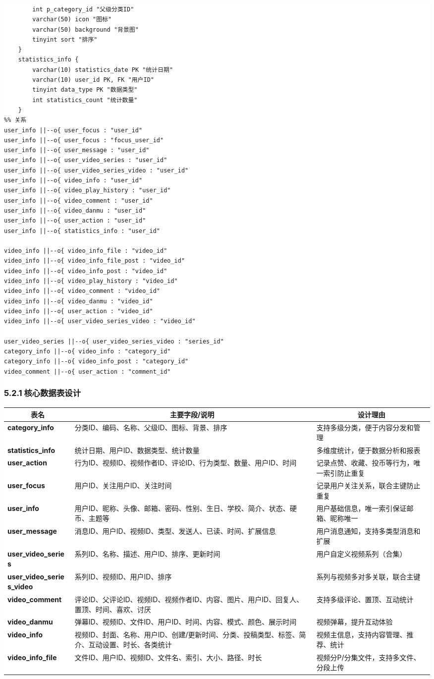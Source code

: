 ```mermaid
        int p_category_id "父级分类ID"
        varchar(50) icon "图标"
        varchar(50) background "背景图"
        tinyint sort "排序"
    }
    statistics_info {
        varchar(10) statistics_date PK "统计日期"
        varchar(10) user_id PK, FK "用户ID"
        tinyint data_type PK "数据类型"
        int statistics_count "统计数量"
    }
%% 关系
user_info ||--o{ user_focus : "user_id"
user_info ||--o{ user_focus : "focus_user_id"
user_info ||--o{ user_message : "user_id"
user_info ||--o{ user_video_series : "user_id"
user_info ||--o{ user_video_series_video : "user_id"
user_info ||--o{ video_info : "user_id"
user_info ||--o{ video_play_history : "user_id"
user_info ||--o{ video_comment : "user_id"
user_info ||--o{ video_danmu : "user_id"
user_info ||--o{ user_action : "user_id"
user_info ||--o{ statistics_info : "user_id"

video_info ||--o{ video_info_file : "video_id"
video_info ||--o{ video_info_file_post : "video_id"
video_info ||--o{ video_info_post : "video_id"
video_info ||--o{ video_play_history : "video_id"
video_info ||--o{ video_comment : "video_id"
video_info ||--o{ video_danmu : "video_id"
video_info ||--o{ user_action : "video_id"
video_info ||--o{ user_video_series_video : "video_id"

user_video_series ||--o{ user_video_series_video : "series_id"
category_info ||--o{ video_info : "category_id"
category_info ||--o{ video_info_post : "category_id"
video_comment ||--o{ user_action : "comment_id"
```

### 5.2.1 核心数据表设计

| 表名                        | 主要字段/说明                                                | 设计理由                                       |
| --------------------------- | ------------------------------------------------------------ | ---------------------------------------------- |
| **category_info**           | 分类ID、编码、名称、父级ID、图标、背景、排序                 | 支持多级分类，便于内容分发和管理               |
| **statistics_info**         | 统计日期、用户ID、数据类型、统计数量                         | 多维度统计，便于数据分析和报表                 |
| **user_action**             | 行为ID、视频ID、视频作者ID、评论ID、行为类型、数量、用户ID、时间 | 记录点赞、收藏、投币等行为，唯一索引防止重复   |
| **user_focus**              | 用户ID、关注用户ID、关注时间                                 | 记录用户关注关系，联合主键防止重复             |
| **user_info**               | 用户ID、昵称、头像、邮箱、密码、性别、生日、学校、简介、状态、硬币、主题等 | 用户基础信息，唯一索引保证邮箱、昵称唯一       |
| **user_message**            | 消息ID、用户ID、视频ID、类型、发送人、已读、时间、扩展信息   | 用户消息通知，支持多类型消息和扩展             |
| **user_video_series**       | 系列ID、名称、描述、用户ID、排序、更新时间                   | 用户自定义视频系列（合集）                     |
| **user_video_series_video** | 系列ID、视频ID、用户ID、排序                                 | 系列与视频多对多关联，联合主键                 |
| **video_comment**           | 评论ID、父评论ID、视频ID、视频作者ID、内容、图片、用户ID、回复人、置顶、时间、喜欢、讨厌 | 支持多级评论、置顶、互动统计                   |
| **video_danmu**             | 弹幕ID、视频ID、文件ID、用户ID、时间、内容、模式、颜色、展示时间 | 视频弹幕，提升互动体验                         |
| **video_info**              | 视频ID、封面、名称、用户ID、创建/更新时间、分类、投稿类型、标签、简介、互动设置、时长、各类统计 | 视频主信息，支持内容管理、推荐、统计           |
| **video_info_file**         | 文件ID、用户ID、视频ID、文件名、索引、大小、路径、时长       | 视频分P/分集文件，支持多文件、分段上传         |